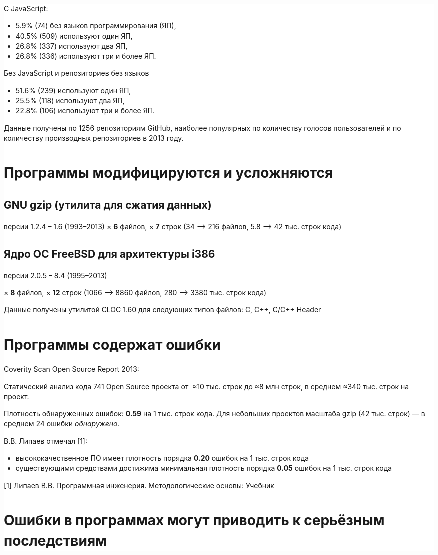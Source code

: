 С JavaScript:
  - 5.9% (74) без языков программирования (ЯП),
  - 40.5% (509) используют один ЯП,
  - 26.8% (337) используют два ЯП,
  - 26.8% (336) используют три и более ЯП.

Без JavaScript и репозиториев без языков
  - 51.6% (239) используют один ЯП,
  - 25.5% (118) используют два ЯП,
  - 22.8% (106) используют три и более ЯП.

Данные получены по 1256 репозиториям GitHub, наиболее популярных по количеству голосов пользователей и по количеству производных репозиториев в 2013 году.


# Программы модифицируются и усложняются

## GNU gzip (утилита для сжатия данных)
версии 1.2.4 – 1.6 (1993–2013)
× **6** файлов, <span class="four-em"></span> × **7** строк
(34 ⟶ 216 файлов, <span class="four-em"></span> 5.8 ⟶ 42 тыс. строк кода)

## Ядро ОС FreeBSD для архитектуры i386
версии 2.0.5 – 8.4 (1995–2013)

× **8**  файлов, <span class="four-em"></span> × **12** строк
(1066 ⟶ 8860 файлов, <span class="four-em"></span> 280 ⟶ 3380 тыс. строк кода)

Данные получены утилитой [CLOC](https://github.com/AlDanial/cloc) 1.60 для следующих типов файлов: C, C++, C/C++ Header

# Программы содержат ошибки
Coverity Scan Open Source Report 2013:

Статический анализ кода 741 Open Source проекта от  ≈10 тыс. строк до ≈8 млн строк, в среднем ≈340 тыс. строк на проект.

Плотность обнаруженных ошибок: **0.59** на 1 тыс. строк кода. Для небольших проектов масштаба gzip (42 тыс. строк) — в среднем 24 ошибки *обнаружено.*

В.В. Липаев отмечал [1]:

- высококачественное ПО имеет плотность порядка **0.20** ошибок на 1 тыс. строк кода
- существующими средствами достижима минимальная плотность порядка **0.05** ошибок на 1 тыс. строк кода

[1] Липаев В.В. Программная инженерия. Методологические основы: Учебник

# Ошибки в программах могут приводить к серьёзным последствиям
